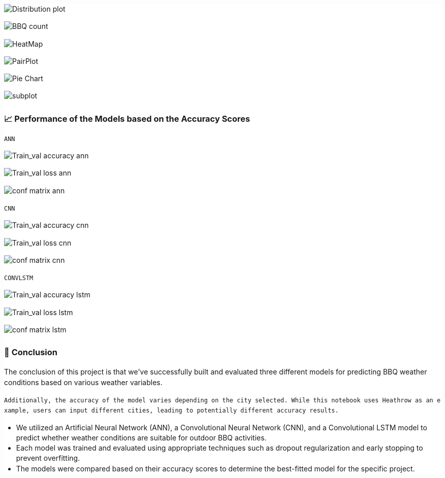 ![Distribution plot](https://github.com/manishh12/DL-Simplified/blob/main/Weather_prediction/Images/Heathrow_distribution_plot.jpeg)

![BBQ count](https://github.com/manishh12/DL-Simplified/blob/main/Weather_prediction/Images/Heathrow_bbq_count.jpeg)

![HeatMap](https://github.com/manishh12/DL-Simplified/blob/main/Weather_prediction/Images/Heathrow_heatmap.jpeg)

![PairPlot](https://github.com/manishh12/DL-Simplified/blob/main/Weather_prediction/Images/Heathrow_pairplot.jpeg)

![Pie Chart](https://github.com/manishh12/DL-Simplified/blob/main/Weather_prediction/Images/Heathrow_piechart.jpeg)

![subplot](https://github.com/manishh12/DL-Simplified/blob/main/Weather_prediction/Images/Heathrow_sybplot.jpeg)


### 📈 **Performance of the Models based on the Accuracy Scores**

`ANN`

![Train_val accuracy ann](https://github.com/manishh12/DL-Simplified/blob/main/Weather_prediction/Images/train_val_accuracy_ann.jpeg)

![Train_val loss ann](https://github.com/manishh12/DL-Simplified/blob/main/Weather_prediction/Images/train_val_loss_ann.jpeg)

![conf matrix ann](https://github.com/manishh12/DL-Simplified/blob/main/Weather_prediction/Images/Heathrow_ann_conf.jpeg)

`CNN`

![Train_val accuracy cnn](https://github.com/manishh12/DL-Simplified/blob/main/Weather_prediction/Images/train_val_accuracy_cnn.jpeg)

![Train_val loss cnn](https://github.com/manishh12/DL-Simplified/blob/main/Weather_prediction/Images/train_val_loss_cnn.jpeg)

![conf matrix cnn](https://github.com/manishh12/DL-Simplified/blob/main/Weather_prediction/Images/Heathrow_cnn_conf..jpeg)

`CONVLSTM`

![Train_val accuracy lstm](https://github.com/manishh12/DL-Simplified/blob/main/Weather_prediction/Images/train_val_accuracy_lstm.jpeg)

![Train_val loss lstm](https://github.com/manishh12/DL-Simplified/blob/main/Weather_prediction/Images/train_val_loss_lstm.jpeg)

![conf matrix lstm](https://github.com/manishh12/DL-Simplified/blob/main/Weather_prediction/Images/Heathrow_lstm_conf..jpeg)



### 📢 **Conclusion**

The conclusion of this project is that we've successfully built and evaluated three different models for predicting BBQ weather conditions based on various weather variables.

`Additionally, the accuracy of the model varies depending on the city selected. While this notebook uses Heathrow as an example, users can input different cities, leading to potentially different accuracy results.`

- We utilized an Artificial Neural Network (ANN), a Convolutional Neural Network (CNN), and a Convolutional LSTM model to predict whether weather conditions are suitable for outdoor BBQ activities.
- Each model was trained and evaluated using appropriate techniques such as dropout regularization and early stopping to prevent overfitting.
- The models were compared based on their accuracy scores to determine the best-fitted model for the specific project.
